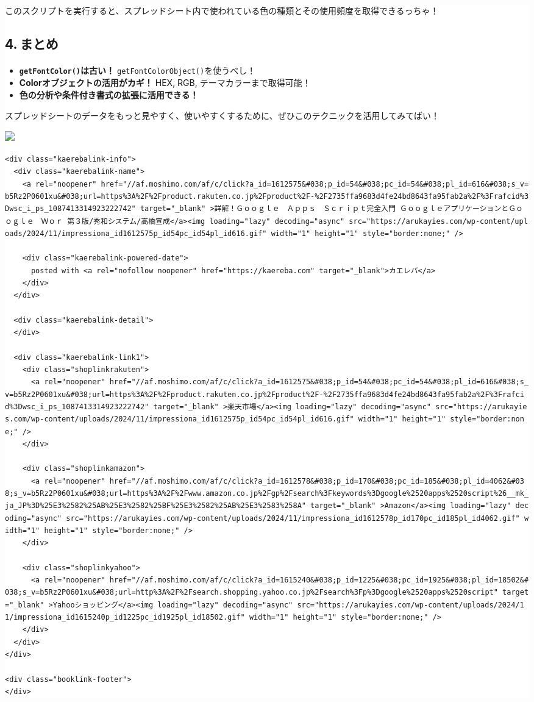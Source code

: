 このスクリプトを実行すると、スプレッドシート内で使われている色の種類とその使用頻度を取得できるっちゃ！

## 4. まとめ

<ul class="wp-block-list">
  <li>
    <strong><code>getFontColor()</code>は古い！</strong> <code>getFontColorObject()</code>を使うべし！
  </li>
  <li>
    <strong>Colorオブジェクトの活用がカギ！</strong> HEX, RGB, テーマカラーまで取得可能！
  </li>
  <li>
    <strong>色の分析や条件付き書式の拡張に活用できる！</strong>
  </li>
</ul>

スプレッドシートのデータをもっと見やすく、使いやすくするために、ぜひこのテクニックを活用してみてばい！

<div class="cstmreba">
  <div class="kaerebalink-box">
    <div class="kaerebalink-image">
      <a rel="noopener" href="//af.moshimo.com/af/c/click?a_id=1612575&#038;p_id=54&#038;pc_id=54&#038;pl_id=616&#038;s_v=b5Rz2P0601xu&#038;url=https%3A%2F%2Fproduct.rakuten.co.jp%2Fproduct%2F-%2F2735ffa9683d4fe24bd8643fa95fab2a%2F%3Frafcid%3Dwsc_i_ps_1087413314923222742" target="_blank" ><img decoding="async" src="https://arukayies.com/wp-content/uploads/2024/11/20010009784798064741_1.jpg" style="border: none;" /></a><img loading="lazy" decoding="async" src="https://arukayies.com/wp-content/uploads/2024/11/impressiona_id1612575p_id54pc_id54pl_id616.gif" width="1" height="1" style="border:none;" />
    </div>
    
    <div class="kaerebalink-info">
      <div class="kaerebalink-name">
        <a rel="noopener" href="//af.moshimo.com/af/c/click?a_id=1612575&#038;p_id=54&#038;pc_id=54&#038;pl_id=616&#038;s_v=b5Rz2P0601xu&#038;url=https%3A%2F%2Fproduct.rakuten.co.jp%2Fproduct%2F-%2F2735ffa9683d4fe24bd8643fa95fab2a%2F%3Frafcid%3Dwsc_i_ps_1087413314923222742" target="_blank" >詳解！Ｇｏｏｇｌｅ　Ａｐｐｓ　Ｓｃｒｉｐｔ完全入門 ＧｏｏｇｌｅアプリケーションとＧｏｏｇｌｅ　Ｗｏｒ 第３版/秀和システム/高橋宣成</a><img loading="lazy" decoding="async" src="https://arukayies.com/wp-content/uploads/2024/11/impressiona_id1612575p_id54pc_id54pl_id616.gif" width="1" height="1" style="border:none;" />
        
        <div class="kaerebalink-powered-date">
          posted with <a rel="nofollow noopener" href="https://kaereba.com" target="_blank">カエレバ</a>
        </div>
      </div>
      
      <div class="kaerebalink-detail">
      </div>
      
      <div class="kaerebalink-link1">
        <div class="shoplinkrakuten">
          <a rel="noopener" href="//af.moshimo.com/af/c/click?a_id=1612575&#038;p_id=54&#038;pc_id=54&#038;pl_id=616&#038;s_v=b5Rz2P0601xu&#038;url=https%3A%2F%2Fproduct.rakuten.co.jp%2Fproduct%2F-%2F2735ffa9683d4fe24bd8643fa95fab2a%2F%3Frafcid%3Dwsc_i_ps_1087413314923222742" target="_blank" >楽天市場</a><img loading="lazy" decoding="async" src="https://arukayies.com/wp-content/uploads/2024/11/impressiona_id1612575p_id54pc_id54pl_id616.gif" width="1" height="1" style="border:none;" />
        </div>
        
        <div class="shoplinkamazon">
          <a rel="noopener" href="//af.moshimo.com/af/c/click?a_id=1612578&#038;p_id=170&#038;pc_id=185&#038;pl_id=4062&#038;s_v=b5Rz2P0601xu&#038;url=https%3A%2F%2Fwww.amazon.co.jp%2Fgp%2Fsearch%3Fkeywords%3Dgoogle%2520apps%2520script%26__mk_ja_JP%3D%25E3%2582%25AB%25E3%2582%25BF%25E3%2582%25AB%25E3%2583%258A" target="_blank" >Amazon</a><img loading="lazy" decoding="async" src="https://arukayies.com/wp-content/uploads/2024/11/impressiona_id1612578p_id170pc_id185pl_id4062.gif" width="1" height="1" style="border:none;" />
        </div>
        
        <div class="shoplinkyahoo">
          <a rel="noopener" href="//af.moshimo.com/af/c/click?a_id=1615240&#038;p_id=1225&#038;pc_id=1925&#038;pl_id=18502&#038;s_v=b5Rz2P0601xu&#038;url=http%3A%2F%2Fsearch.shopping.yahoo.co.jp%2Fsearch%3Fp%3Dgoogle%2520apps%2520script" target="_blank" >Yahooショッピング</a><img loading="lazy" decoding="async" src="https://arukayies.com/wp-content/uploads/2024/11/impressiona_id1615240p_id1225pc_id1925pl_id18502.gif" width="1" height="1" style="border:none;" />
        </div>
      </div>
    </div>
    
    <div class="booklink-footer">
    </div>
  </div>
</div>
